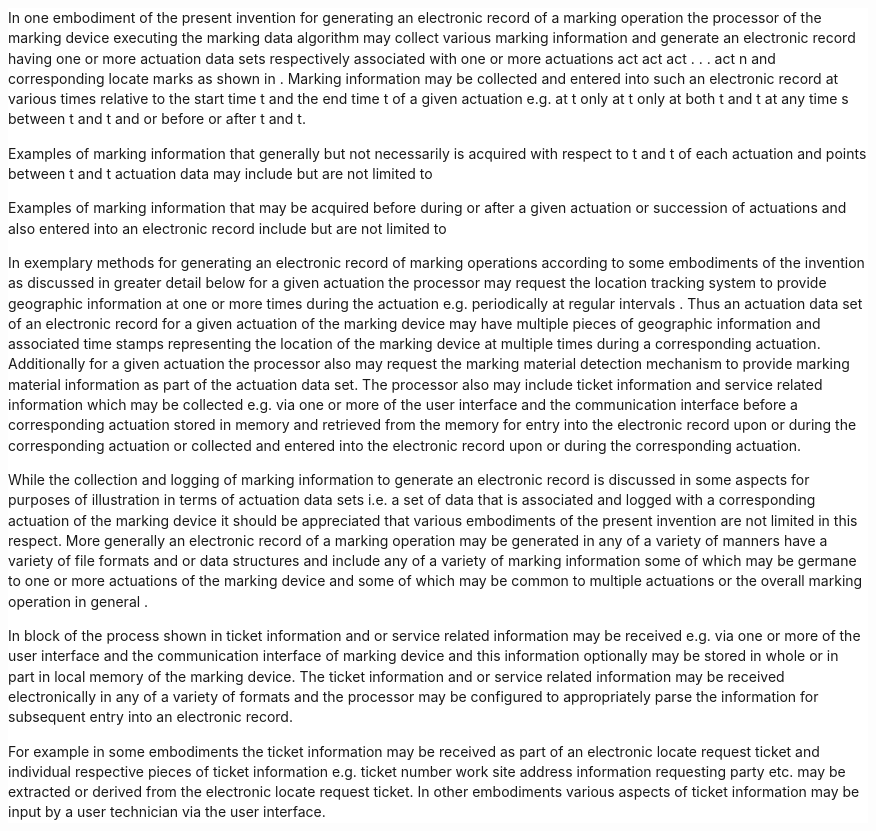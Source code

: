 In one embodiment of the present invention for generating an electronic record of a marking operation the processor of the marking device executing the marking data algorithm may collect various marking information and generate an electronic record having one or more actuation data sets respectively associated with one or more actuations act act act . . . act n and corresponding locate marks as shown in . Marking information may be collected and entered into such an electronic record at various times relative to the start time t and the end time t of a given actuation e.g. at t only at t only at both t and t at any time s between t and t and or before or after t and t.

Examples of marking information that generally but not necessarily is acquired with respect to t and t of each actuation and points between t and t actuation data may include but are not limited to 

Examples of marking information that may be acquired before during or after a given actuation or succession of actuations and also entered into an electronic record include but are not limited to 

In exemplary methods for generating an electronic record of marking operations according to some embodiments of the invention as discussed in greater detail below for a given actuation the processor may request the location tracking system to provide geographic information at one or more times during the actuation e.g. periodically at regular intervals . Thus an actuation data set of an electronic record for a given actuation of the marking device may have multiple pieces of geographic information and associated time stamps representing the location of the marking device at multiple times during a corresponding actuation. Additionally for a given actuation the processor also may request the marking material detection mechanism to provide marking material information as part of the actuation data set. The processor also may include ticket information and service related information which may be collected e.g. via one or more of the user interface and the communication interface before a corresponding actuation stored in memory and retrieved from the memory for entry into the electronic record upon or during the corresponding actuation or collected and entered into the electronic record upon or during the corresponding actuation.

While the collection and logging of marking information to generate an electronic record is discussed in some aspects for purposes of illustration in terms of actuation data sets i.e. a set of data that is associated and logged with a corresponding actuation of the marking device it should be appreciated that various embodiments of the present invention are not limited in this respect. More generally an electronic record of a marking operation may be generated in any of a variety of manners have a variety of file formats and or data structures and include any of a variety of marking information some of which may be germane to one or more actuations of the marking device and some of which may be common to multiple actuations or the overall marking operation in general .

In block of the process shown in ticket information and or service related information may be received e.g. via one or more of the user interface and the communication interface of marking device and this information optionally may be stored in whole or in part in local memory of the marking device. The ticket information and or service related information may be received electronically in any of a variety of formats and the processor may be configured to appropriately parse the information for subsequent entry into an electronic record.

For example in some embodiments the ticket information may be received as part of an electronic locate request ticket and individual respective pieces of ticket information e.g. ticket number work site address information requesting party etc. may be extracted or derived from the electronic locate request ticket. In other embodiments various aspects of ticket information may be input by a user technician via the user interface.
